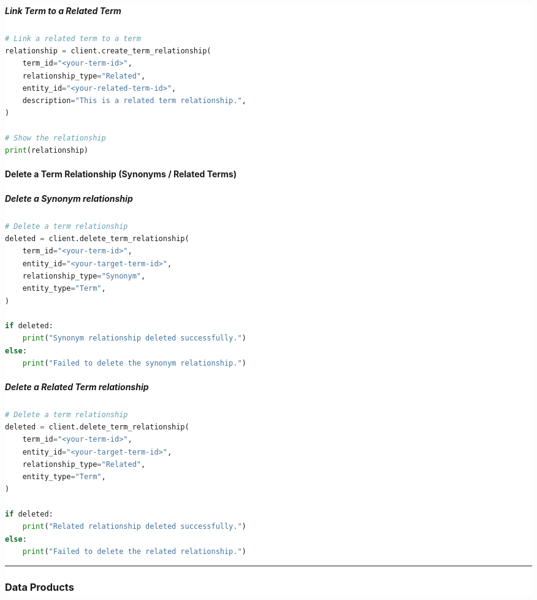 ##### Link Term to a Related Term

```python
# Link a related term to a term
relationship = client.create_term_relationship(
    term_id="<your-term-id>",
    relationship_type="Related",
    entity_id="<your-related-term-id>",
    description="This is a related term relationship.",
)

# Show the relationship
print(relationship)
```

#### Delete a Term Relationship (Synonyms / Related Terms)

##### Delete a Synonym relationship

```python
# Delete a term relationship
deleted = client.delete_term_relationship(
    term_id="<your-term-id>",
    entity_id="<your-target-term-id>",
    relationship_type="Synonym",
    entity_type="Term",
)

if deleted:
    print("Synonym relationship deleted successfully.")
else:
    print("Failed to delete the synonym relationship.")
```

##### Delete a Related Term relationship

```python
# Delete a term relationship
deleted = client.delete_term_relationship(
    term_id="<your-term-id>",
    entity_id="<your-target-term-id>",
    relationship_type="Related",
    entity_type="Term",
)

if deleted:
    print("Related relationship deleted successfully.")
else:
    print("Failed to delete the related relationship.")
```

---

### Data Products
